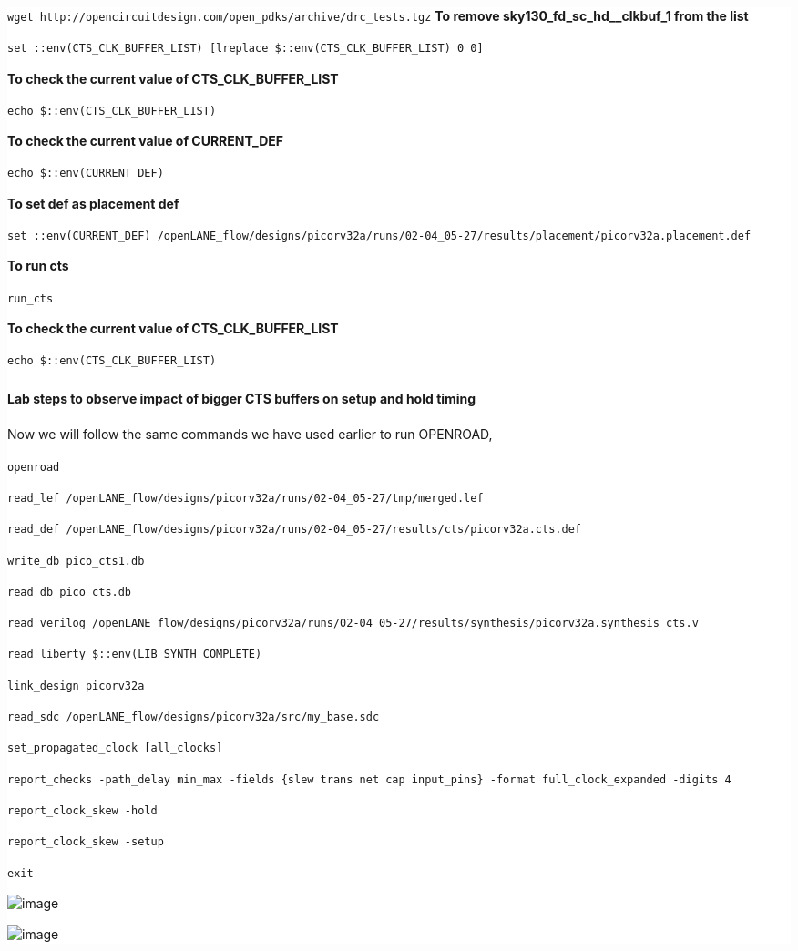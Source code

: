 ```wget http://opencircuitdesign.com/open_pdks/archive/drc_tests.tgz```
**To remove sky130_fd_sc_hd__clkbuf_1 from the list**

```set ::env(CTS_CLK_BUFFER_LIST) [lreplace $::env(CTS_CLK_BUFFER_LIST) 0 0]```

**To check the current value of CTS_CLK_BUFFER_LIST**

```echo $::env(CTS_CLK_BUFFER_LIST)```

**To check the current value of CURRENT_DEF**

```echo $::env(CURRENT_DEF)```

**To set def as placement def**

```set ::env(CURRENT_DEF) /openLANE_flow/designs/picorv32a/runs/02-04_05-27/results/placement/picorv32a.placement.def```

**To run cts**

```run_cts```

**To check the current value of CTS_CLK_BUFFER_LIST**

```echo $::env(CTS_CLK_BUFFER_LIST)```

### <h4 id="header-4_4_5">Lab steps to observe impact of bigger CTS buffers on setup and hold timing</h4>

Now we will follow the same commands we have used earlier to run OPENROAD,

```openroad```

```read_lef /openLANE_flow/designs/picorv32a/runs/02-04_05-27/tmp/merged.lef```

```read_def /openLANE_flow/designs/picorv32a/runs/02-04_05-27/results/cts/picorv32a.cts.def```

```write_db pico_cts1.db```

```read_db pico_cts.db```

```read_verilog /openLANE_flow/designs/picorv32a/runs/02-04_05-27/results/synthesis/picorv32a.synthesis_cts.v```

```read_liberty $::env(LIB_SYNTH_COMPLETE)```

```link_design picorv32a```

```read_sdc /openLANE_flow/designs/picorv32a/src/my_base.sdc```

```set_propagated_clock [all_clocks]```

```report_checks -path_delay min_max -fields {slew trans net cap input_pins} -format full_clock_expanded -digits 4```

```report_clock_skew -hold```

```report_clock_skew -setup```

```exit```

![image](/assets/149.jpg)

![image](/assets/150.jpg)







```